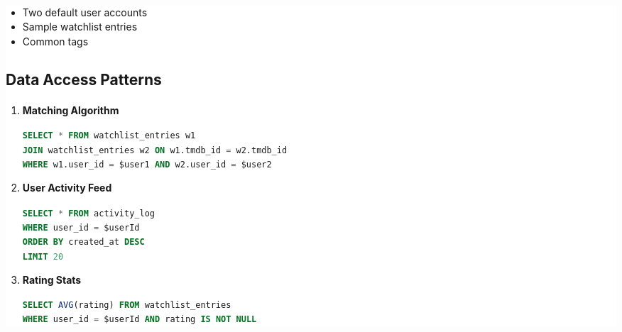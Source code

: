 - Two default user accounts
- Sample watchlist entries
- Common tags

## Data Access Patterns

1. **Matching Algorithm**

   ```sql
   SELECT * FROM watchlist_entries w1
   JOIN watchlist_entries w2 ON w1.tmdb_id = w2.tmdb_id
   WHERE w1.user_id = $user1 AND w2.user_id = $user2
   ```

2. **User Activity Feed**

   ```sql
   SELECT * FROM activity_log
   WHERE user_id = $userId
   ORDER BY created_at DESC
   LIMIT 20
   ```

3. **Rating Stats**
   ```sql
   SELECT AVG(rating) FROM watchlist_entries
   WHERE user_id = $userId AND rating IS NOT NULL
   ```
